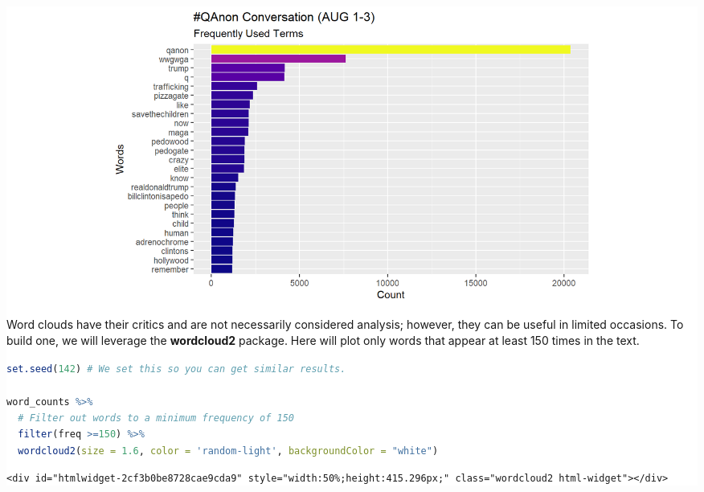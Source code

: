 <img src="9-Text_Minning_files/figure-html/unnamed-chunk-25-1.png" width="70%" style="display: block; margin: auto;" />

Word clouds have their critics and are not necessarily considered analysis; however, they can be useful in limited occasions. To build one, we will leverage the **wordcloud2** package. Here will plot only words that appear at least 150 times in the text.


```r
set.seed(142) # We set this so you can get similar results. 

word_counts %>% 
  # Filter out words to a minimum frequency of 150
  filter(freq >=150) %>%
  wordcloud2(size = 1.6, color = 'random-light', backgroundColor = "white")
```


```{=html}
<div id="htmlwidget-2cf3b0be8728cae9cda9" style="width:50%;height:415.296px;" class="wordcloud2 html-widget"></div>
```